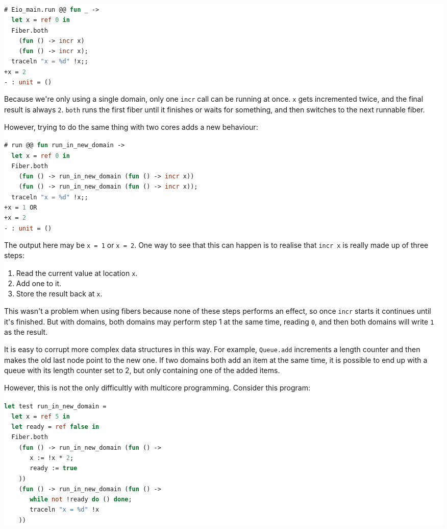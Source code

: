 ```ocaml
# Eio_main.run @@ fun _ ->
  let x = ref 0 in
  Fiber.both
    (fun () -> incr x)
    (fun () -> incr x);
  traceln "x = %d" !x;;
+x = 2
- : unit = ()
```

Because we're only using a single domain, only one `incr` call can be running at once.
`x` gets incremented twice, and the final result is always `2`.
`both` runs the first fiber until it finishes or waits for something, and then switches to the next runnable fiber.

However, trying to do the same thing with two cores adds a new behaviour:


```ocaml
# run @@ fun run_in_new_domain ->
  let x = ref 0 in
  Fiber.both
    (fun () -> run_in_new_domain (fun () -> incr x))
    (fun () -> run_in_new_domain (fun () -> incr x));
  traceln "x = %d" !x;;
+x = 1 OR
+x = 2
- : unit = ()
```

The output here may be `x = 1` or `x = 2`.
One way to see that this can happen is to realise that `incr x` is really made up of three steps:

1. Read the current value at location `x`.
2. Add one to it.
3. Store the result back at `x`.

This wasn't a problem when using fibers because none of these steps performs an effect,
so once `incr` starts it continues until it's finished.
But with domains, both domains may perform step 1 at the same time, reading `0`, and
then both domains will write `1` as the result.

It is easy to corrupt more complex data structures in this way.
For example, `Queue.add` increments a length counter and then makes the old last node point to the new one.
If two domains both add an item at the same time, it is possible to end up with a queue with its length counter
set to 2, but only containing one of the added items.

However, this is not the only difficultly with multicore programming.
Consider this program:

```ocaml
let test run_in_new_domain =
  let x = ref 5 in
  let ready = ref false in
  Fiber.both
    (fun () -> run_in_new_domain (fun () ->
       x := !x * 2;
       ready := true
    ))
    (fun () -> run_in_new_domain (fun () ->
       while not !ready do () done;
       traceln "x = %d" !x
    ))
```
